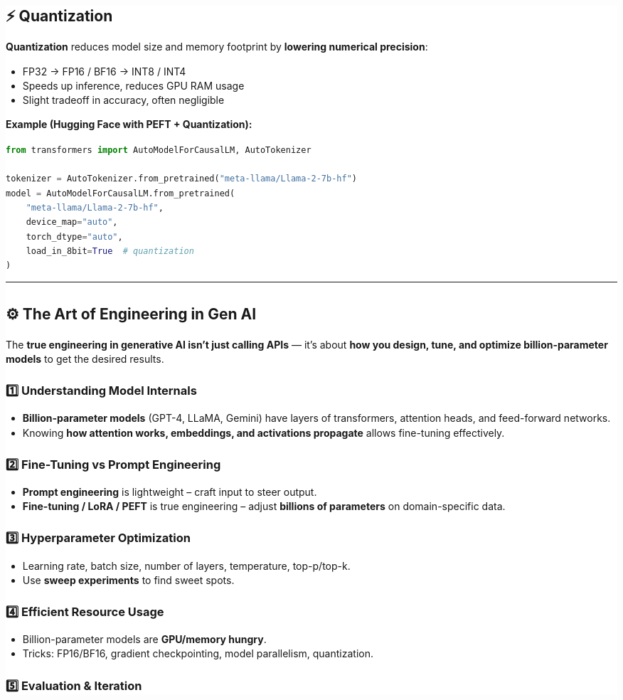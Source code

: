 
## ⚡ Quantization

**Quantization** reduces model size and memory footprint by **lowering numerical precision**:

* FP32 → FP16 / BF16 → INT8 / INT4
* Speeds up inference, reduces GPU RAM usage
* Slight tradeoff in accuracy, often negligible

**Example (Hugging Face with PEFT + Quantization):**

```python
from transformers import AutoModelForCausalLM, AutoTokenizer

tokenizer = AutoTokenizer.from_pretrained("meta-llama/Llama-2-7b-hf")
model = AutoModelForCausalLM.from_pretrained(
    "meta-llama/Llama-2-7b-hf",
    device_map="auto",
    torch_dtype="auto",
    load_in_8bit=True  # quantization
)
```

---

## ⚙️ The Art of Engineering in Gen AI

 The **true engineering in generative AI isn’t just calling APIs** — it’s about **how you design, tune, and optimize billion-parameter models** to get the desired results.

### 1️⃣ Understanding Model Internals

* **Billion-parameter models** (GPT-4, LLaMA, Gemini) have layers of transformers, attention heads, and feed-forward networks.
* Knowing **how attention works, embeddings, and activations propagate** allows fine-tuning effectively.

### 2️⃣ Fine-Tuning vs Prompt Engineering

* **Prompt engineering** is lightweight – craft input to steer output.
* **Fine-tuning / LoRA / PEFT** is true engineering – adjust **billions of parameters** on domain-specific data.

### 3️⃣ Hyperparameter Optimization

* Learning rate, batch size, number of layers, temperature, top-p/top-k.
* Use **sweep experiments** to find sweet spots.

### 4️⃣ Efficient Resource Usage

* Billion-parameter models are **GPU/memory hungry**.
* Tricks: FP16/BF16, gradient checkpointing, model parallelism, quantization.

### 5️⃣ Evaluation & Iteration
